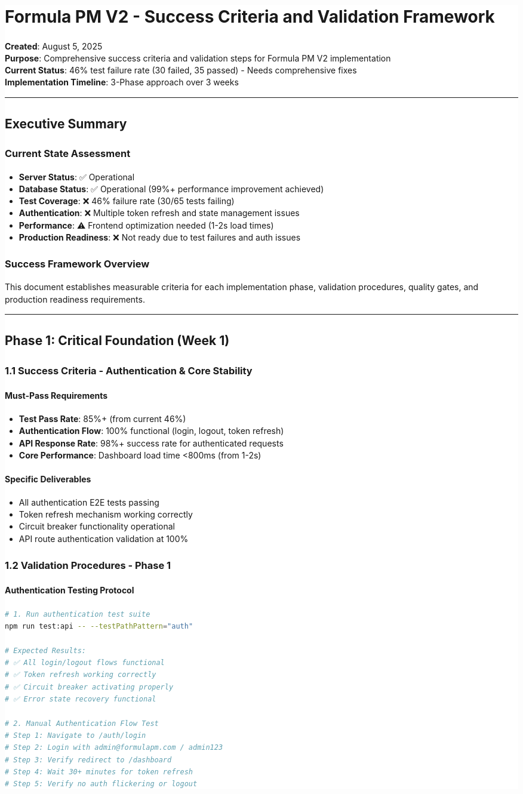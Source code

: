 # Formula PM V2 - Success Criteria and Validation Framework

**Created**: August 5, 2025  
**Purpose**: Comprehensive success criteria and validation steps for Formula PM V2 implementation  
**Current Status**: 46% test failure rate (30 failed, 35 passed) - Needs comprehensive fixes  
**Implementation Timeline**: 3-Phase approach over 3 weeks

---

## Executive Summary

### Current State Assessment
- **Server Status**: ✅ Operational  
- **Database Status**: ✅ Operational (99%+ performance improvement achieved)  
- **Test Coverage**: ❌ 46% failure rate (30/65 tests failing)  
- **Authentication**: ❌ Multiple token refresh and state management issues  
- **Performance**: ⚠️ Frontend optimization needed (1-2s load times)  
- **Production Readiness**: ❌ Not ready due to test failures and auth issues

### Success Framework Overview
This document establishes measurable criteria for each implementation phase, validation procedures, quality gates, and production readiness requirements.

---

## Phase 1: Critical Foundation (Week 1)

### 1.1 Success Criteria - Authentication & Core Stability

#### **Must-Pass Requirements**
- **Test Pass Rate**: 85%+ (from current 46%)
- **Authentication Flow**: 100% functional (login, logout, token refresh)
- **API Response Rate**: 98%+ success rate for authenticated requests
- **Core Performance**: Dashboard load time <800ms (from 1-2s)

#### **Specific Deliverables**
- All authentication E2E tests passing
- Token refresh mechanism working correctly
- Circuit breaker functionality operational
- API route authentication validation at 100%

### 1.2 Validation Procedures - Phase 1

#### **Authentication Testing Protocol**
```bash
# 1. Run authentication test suite
npm run test:api -- --testPathPattern="auth"

# Expected Results:
# ✅ All login/logout flows functional
# ✅ Token refresh working correctly
# ✅ Circuit breaker activating properly
# ✅ Error state recovery functional

# 2. Manual Authentication Flow Test
# Step 1: Navigate to /auth/login
# Step 2: Login with admin@formulapm.com / admin123
# Step 3: Verify redirect to /dashboard
# Step 4: Wait 30+ minutes for token refresh
# Step 5: Verify no auth flickering or logout
```
